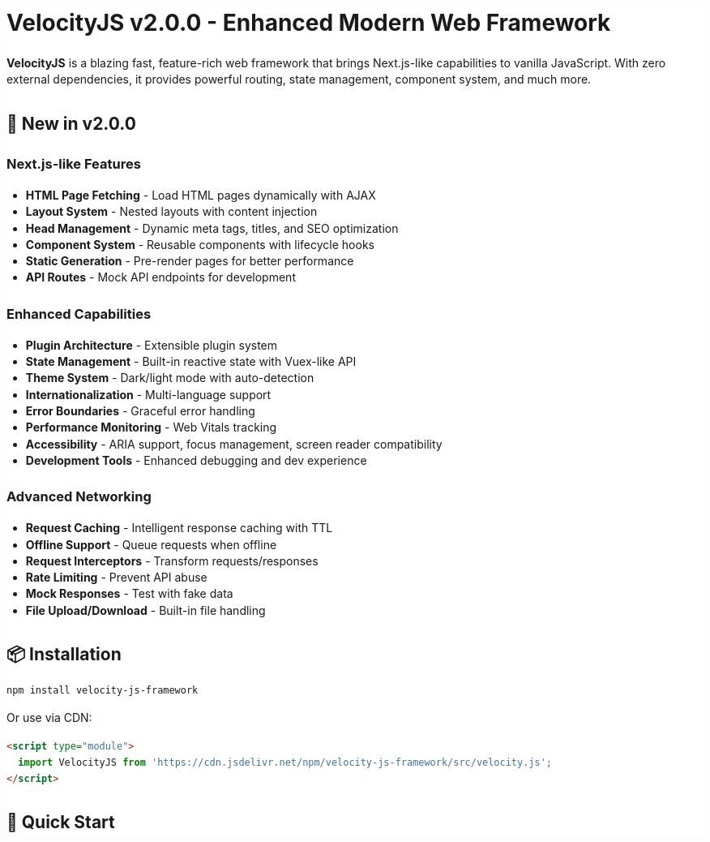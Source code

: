 # VelocityJS v2.0.0 - Enhanced Modern Web Framework

**VelocityJS** is a blazing fast, feature-rich web framework that brings Next.js-like capabilities to vanilla JavaScript. With zero external dependencies, it provides powerful routing, state management, component system, and much more.

## 🚀 New in v2.0.0

### Next.js-like Features
- **HTML Page Fetching** - Load HTML pages dynamically with AJAX
- **Layout System** - Nested layouts with content injection  
- **Head Management** - Dynamic meta tags, titles, and SEO optimization
- **Component System** - Reusable components with lifecycle hooks
- **Static Generation** - Pre-render pages for better performance
- **API Routes** - Mock API endpoints for development

### Enhanced Capabilities
- **Plugin Architecture** - Extensible plugin system
- **State Management** - Built-in reactive state with Vuex-like API
- **Theme System** - Dark/light mode with auto-detection
- **Internationalization** - Multi-language support
- **Error Boundaries** - Graceful error handling
- **Performance Monitoring** - Web Vitals tracking
- **Accessibility** - ARIA support, focus management, screen reader compatibility
- **Development Tools** - Enhanced debugging and dev experience

### Advanced Networking
- **Request Caching** - Intelligent response caching with TTL
- **Offline Support** - Queue requests when offline
- **Request Interceptors** - Transform requests/responses
- **Rate Limiting** - Prevent API abuse
- **Mock Responses** - Test with fake data
- **File Upload/Download** - Built-in file handling

## 📦 Installation

```bash
npm install velocity-js-framework
```

Or use via CDN:
```html
<script type="module">
  import VelocityJS from 'https://cdn.jsdelivr.net/npm/velocity-js-framework/src/velocity.js';
</script>
```

## 🎯 Quick Start
